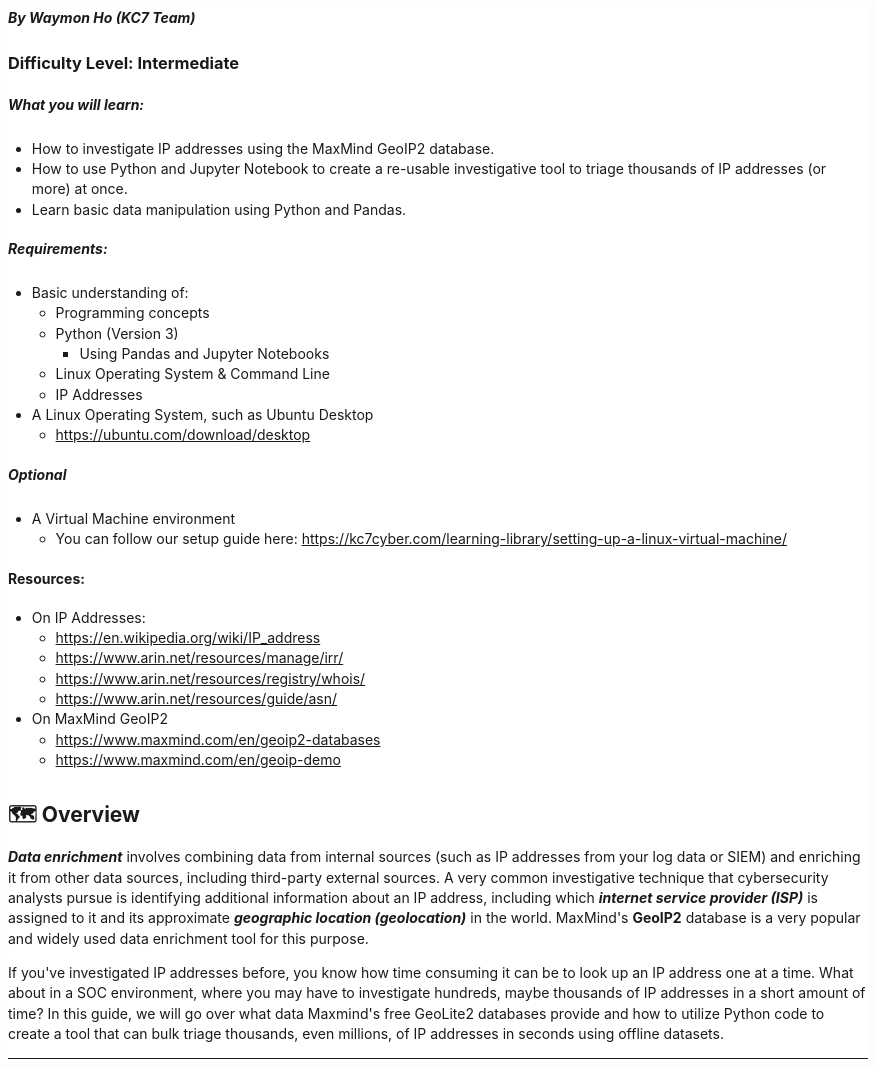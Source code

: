 ##### By Waymon Ho (KC7 Team)

### **Difficulty Level: Intermediate** 

##### **What you will learn:**
-   How to investigate IP addresses using the MaxMind GeoIP2 database. 
-   How to use Python and Jupyter Notebook to create a re-usable investigative tool to triage thousands of IP addresses (or more) at once. 
-  Learn basic data manipulation using Python and Pandas. 

##### **Requirements:** 
- Basic understanding of: 
	- Programming concepts 
	- Python (Version 3)
		- Using Pandas and Jupyter Notebooks
	- Linux Operating System & Command Line 
	- IP Addresses 
- A Linux Operating System, such as Ubuntu Desktop
	- https://ubuntu.com/download/desktop

##### **Optional** 
- A Virtual Machine environment
	- You can follow our setup guide here: https://kc7cyber.com/learning-library/setting-up-a-linux-virtual-machine/

#### **Resources:** 
- On IP Addresses: 
	- https://en.wikipedia.org/wiki/IP_address
	- https://www.arin.net/resources/manage/irr/
	- https://www.arin.net/resources/registry/whois/
	- https://www.arin.net/resources/guide/asn/
- On MaxMind GeoIP2
	- https://www.maxmind.com/en/geoip2-databases
	- https://www.maxmind.com/en/geoip-demo


## 🗺 **Overview** 

***Data enrichment*** involves combining data from internal sources (such as IP addresses from your log data or SIEM) and enriching it from other data sources, including third-party external sources. A very common investigative technique that cybersecurity analysts pursue is identifying additional information about an IP address, including which ***internet service provider (ISP)*** is assigned to it and its approximate ***geographic location (geolocation)*** in the world. MaxMind's **GeoIP2** database is a very popular and widely used data enrichment tool for this purpose. 

If you've investigated IP addresses before, you know how time consuming it can be to look up an IP address one at a time. What about in a SOC environment, where you may have to investigate hundreds, maybe thousands of IP addresses in a short amount of time? In this guide, we will go over what data Maxmind's free GeoLite2 databases provide and how to utilize Python code to create a tool that can bulk triage thousands, even millions, of IP addresses in seconds using offline datasets. 

<hr> 
